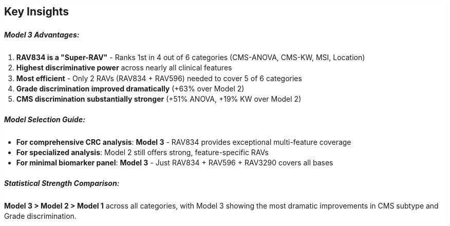 
## Key Insights

##### Model 3 Advantages:
1. **RAV834 is a "Super-RAV"** - Ranks 1st in 4 out of 6 categories (CMS-ANOVA, CMS-KW, MSI, Location)
2. **Highest discriminative power** across nearly all clinical features
3. **Most efficient** - Only 2 RAVs (RAV834 + RAV596) needed to cover 5 of 6 categories
4. **Grade discrimination improved dramatically** (+63% over Model 2)
5. **CMS discrimination substantially stronger** (+51% ANOVA, +19% KW over Model 2)

##### Model Selection Guide:
- **For comprehensive CRC analysis**: **Model 3** - RAV834 provides exceptional multi-feature coverage
- **For specialized analysis**: Model 2 still offers strong, feature-specific RAVs
- **For minimal biomarker panel**: **Model 3** - Just RAV834 + RAV596 + RAV3290 covers all bases

##### Statistical Strength Comparison:
**Model 3 > Model 2 > Model 1** across all categories, with Model 3 showing the most dramatic improvements in CMS subtype and Grade discrimination.



